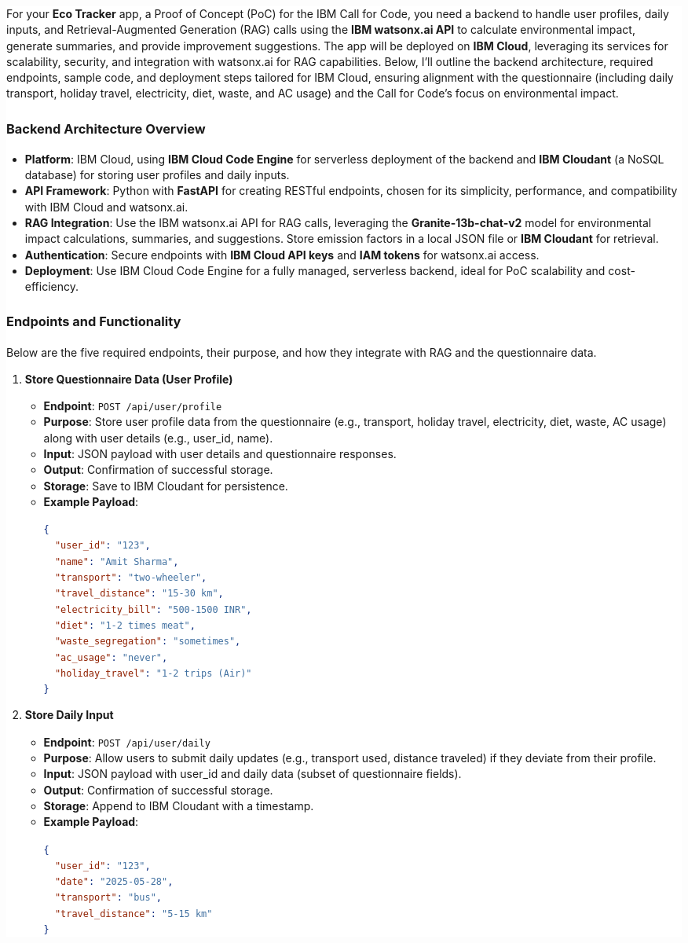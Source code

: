 For your **Eco Tracker** app, a Proof of Concept (PoC) for the IBM Call for Code, you need a backend to handle user profiles, daily inputs, and Retrieval-Augmented Generation (RAG) calls using the **IBM watsonx.ai API** to calculate environmental impact, generate summaries, and provide improvement suggestions. The app will be deployed on **IBM Cloud**, leveraging its services for scalability, security, and integration with watsonx.ai for RAG capabilities. Below, I’ll outline the backend architecture, required endpoints, sample code, and deployment steps tailored for IBM Cloud, ensuring alignment with the questionnaire (including daily transport, holiday travel, electricity, diet, waste, and AC usage) and the Call for Code’s focus on environmental impact.

### Backend Architecture Overview
- **Platform**: IBM Cloud, using **IBM Cloud Code Engine** for serverless deployment of the backend and **IBM Cloudant** (a NoSQL database) for storing user profiles and daily inputs.
- **API Framework**: Python with **FastAPI** for creating RESTful endpoints, chosen for its simplicity, performance, and compatibility with IBM Cloud and watsonx.ai.
- **RAG Integration**: Use the IBM watsonx.ai API for RAG calls, leveraging the **Granite-13b-chat-v2** model for environmental impact calculations, summaries, and suggestions. Store emission factors in a local JSON file or **IBM Cloudant** for retrieval.
- **Authentication**: Secure endpoints with **IBM Cloud API keys** and **IAM tokens** for watsonx.ai access.
- **Deployment**: Use IBM Cloud Code Engine for a fully managed, serverless backend, ideal for PoC scalability and cost-efficiency.

### Endpoints and Functionality
Below are the five required endpoints, their purpose, and how they integrate with RAG and the questionnaire data.

1. **Store Questionnaire Data (User Profile)**
   - **Endpoint**: `POST /api/user/profile`
   - **Purpose**: Store user profile data from the questionnaire (e.g., transport, holiday travel, electricity, diet, waste, AC usage) along with user details (e.g., user_id, name).
   - **Input**: JSON payload with user details and questionnaire responses.
   - **Output**: Confirmation of successful storage.
   - **Storage**: Save to IBM Cloudant for persistence.
   - **Example Payload**:
     ```json
     {
       "user_id": "123",
       "name": "Amit Sharma",
       "transport": "two-wheeler",
       "travel_distance": "15-30 km",
       "electricity_bill": "500-1500 INR",
       "diet": "1-2 times meat",
       "waste_segregation": "sometimes",
       "ac_usage": "never",
       "holiday_travel": "1-2 trips (Air)"
     }
     ```

2. **Store Daily Input**
   - **Endpoint**: `POST /api/user/daily`
   - **Purpose**: Allow users to submit daily updates (e.g., transport used, distance traveled) if they deviate from their profile.
   - **Input**: JSON payload with user_id and daily data (subset of questionnaire fields).
   - **Output**: Confirmation of successful storage.
   - **Storage**: Append to IBM Cloudant with a timestamp.
   - **Example Payload**:
     ```json
     {
       "user_id": "123",
       "date": "2025-05-28",
       "transport": "bus",
       "travel_distance": "5-15 km"
     }
     ```
